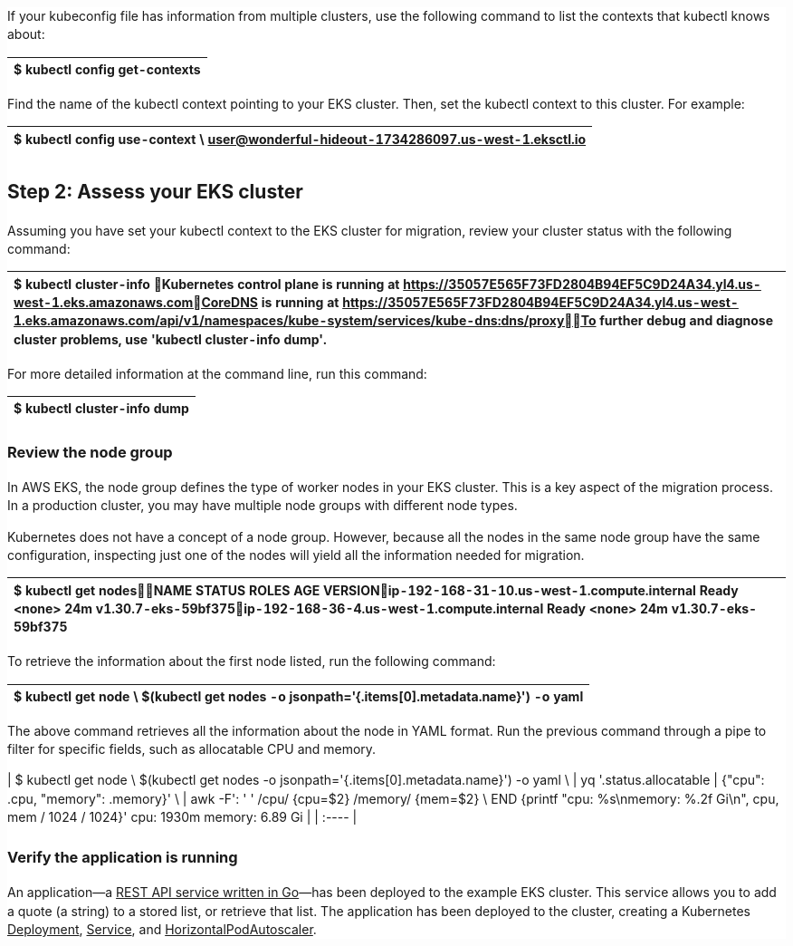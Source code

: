 If your kubeconfig file has information from multiple clusters, use the following command to list the contexts that kubectl knows about:

| $ kubectl config get-contexts |
| :---- |

Find the name of the kubectl context pointing to your EKS cluster. Then, set the kubectl context to this cluster. For example:

| $ kubectl config use-context \\     user@wonderful-hideout-1734286097.us-west-1.eksctl.io |
| :---- |

## Step 2: Assess your EKS cluster

Assuming you have set your kubectl context to the EKS cluster for migration, review your cluster status with the following command:

| $ kubectl cluster-info Kubernetes control plane is running at https://35057E565F73FD2804B94EF5C9D24A34.yl4.us-west-1.eks.amazonaws.comCoreDNS is running at https://35057E565F73FD2804B94EF5C9D24A34.yl4.us-west-1.eks.amazonaws.com/api/v1/namespaces/kube-system/services/kube-dns:dns/proxyTo further debug and diagnose cluster problems, use 'kubectl cluster-info dump'. |
| :---- |

For more detailed information at the command line, run this command:

| $ kubectl cluster-info dump |
| :---- |

### Review the node group

In AWS EKS, the node group defines the type of worker nodes in your EKS cluster. This is a key aspect of the migration process. In a production cluster, you may have multiple node groups with different node types.

Kubernetes does not have a concept of a node group. However, because all the nodes in the same node group have the same configuration, inspecting just one of the nodes will yield all the information needed for migration.

| $ kubectl get nodesNAME                                          STATUS   ROLES    AGE   VERSIONip-192-168-31-10.us-west-1.compute.internal   Ready    \<none\>   24m   v1.30.7-eks-59bf375ip-192-168-36-4.us-west-1.compute.internal    Ready    \<none\>   24m   v1.30.7-eks-59bf375 |
| :---- |

To retrieve the information about the first node listed, run the following command:

| $ kubectl get node \\     $(kubectl get nodes \-o jsonpath='{.items\[0\].metadata.name}') \-o yaml |
| :---- |

The above command retrieves all the information about the node in YAML format. Run the previous command through a pipe to filter for specific fields, such as allocatable CPU and memory.

| $ kubectl get node \\     $(kubectl get nodes \-o jsonpath='{.items\[0\].metadata.name}') \-o yaml \\     | yq '.status.allocatable | {"cpu": .cpu, "memory": .memory}' \\     | awk \-F': ' ' /cpu/ {cpu=$2} /memory/ {mem=$2} \\         END {printf "cpu: %s\\nmemory: %.2f Gi\\n", cpu, mem / 1024 / 1024}'  cpu: 1930m memory: 6.89 Gi |
| :---- |

### Verify the application is running

An application—a [REST API service written in Go](https://github.com/linode/docs-cloud-projects/tree/main/demos/go-quote-service-main)—has been deployed to the example EKS cluster. This service allows you to add a quote (a string) to a stored list, or retrieve that list. The application has been deployed to the cluster, creating a Kubernetes [Deployment](https://kubernetes.io/docs/concepts/workloads/controllers/deployment/), [Service](https://kubernetes.io/docs/concepts/services-networking/service/), and [HorizontalPodAutoscaler](https://kubernetes.io/docs/tasks/run-application/horizontal-pod-autoscale/).
